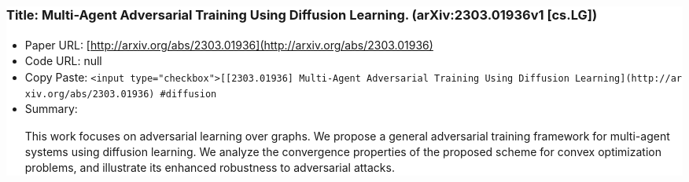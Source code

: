 ### Title: Multi-Agent Adversarial Training Using Diffusion Learning. (arXiv:2303.01936v1 [cs.LG])
* Paper URL: [http://arxiv.org/abs/2303.01936](http://arxiv.org/abs/2303.01936)
* Code URL: null
* Copy Paste: `<input type="checkbox">[[2303.01936] Multi-Agent Adversarial Training Using Diffusion Learning](http://arxiv.org/abs/2303.01936) #diffusion`
* Summary: <p>This work focuses on adversarial learning over graphs. We propose a general
adversarial training framework for multi-agent systems using diffusion
learning. We analyze the convergence properties of the proposed scheme for
convex optimization problems, and illustrate its enhanced robustness to
adversarial attacks.
</p>

